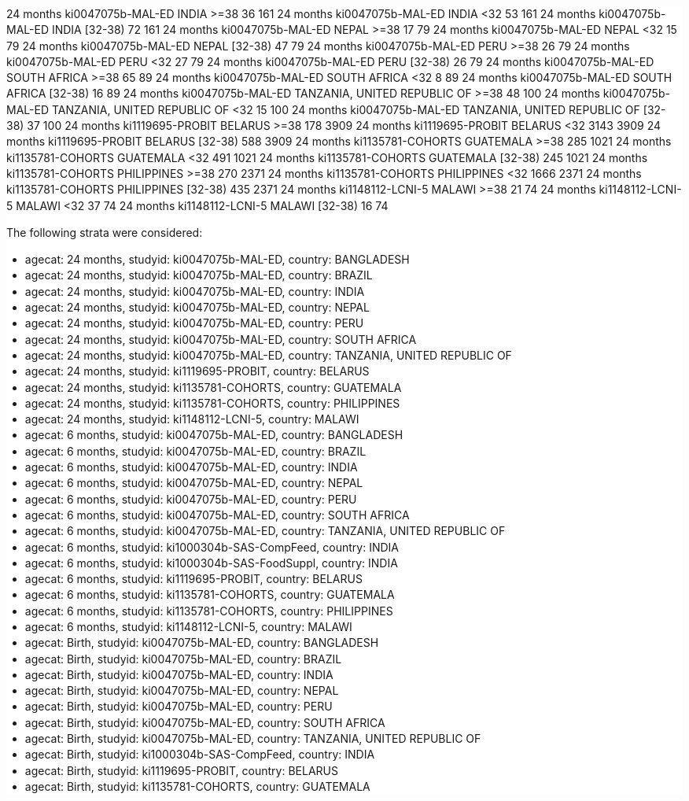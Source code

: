 24 months   ki0047075b-MAL-ED          INDIA                          >=38           36     161
24 months   ki0047075b-MAL-ED          INDIA                          <32            53     161
24 months   ki0047075b-MAL-ED          INDIA                          [32-38)        72     161
24 months   ki0047075b-MAL-ED          NEPAL                          >=38           17      79
24 months   ki0047075b-MAL-ED          NEPAL                          <32            15      79
24 months   ki0047075b-MAL-ED          NEPAL                          [32-38)        47      79
24 months   ki0047075b-MAL-ED          PERU                           >=38           26      79
24 months   ki0047075b-MAL-ED          PERU                           <32            27      79
24 months   ki0047075b-MAL-ED          PERU                           [32-38)        26      79
24 months   ki0047075b-MAL-ED          SOUTH AFRICA                   >=38           65      89
24 months   ki0047075b-MAL-ED          SOUTH AFRICA                   <32             8      89
24 months   ki0047075b-MAL-ED          SOUTH AFRICA                   [32-38)        16      89
24 months   ki0047075b-MAL-ED          TANZANIA, UNITED REPUBLIC OF   >=38           48     100
24 months   ki0047075b-MAL-ED          TANZANIA, UNITED REPUBLIC OF   <32            15     100
24 months   ki0047075b-MAL-ED          TANZANIA, UNITED REPUBLIC OF   [32-38)        37     100
24 months   ki1119695-PROBIT           BELARUS                        >=38          178    3909
24 months   ki1119695-PROBIT           BELARUS                        <32          3143    3909
24 months   ki1119695-PROBIT           BELARUS                        [32-38)       588    3909
24 months   ki1135781-COHORTS          GUATEMALA                      >=38          285    1021
24 months   ki1135781-COHORTS          GUATEMALA                      <32           491    1021
24 months   ki1135781-COHORTS          GUATEMALA                      [32-38)       245    1021
24 months   ki1135781-COHORTS          PHILIPPINES                    >=38          270    2371
24 months   ki1135781-COHORTS          PHILIPPINES                    <32          1666    2371
24 months   ki1135781-COHORTS          PHILIPPINES                    [32-38)       435    2371
24 months   ki1148112-LCNI-5           MALAWI                         >=38           21      74
24 months   ki1148112-LCNI-5           MALAWI                         <32            37      74
24 months   ki1148112-LCNI-5           MALAWI                         [32-38)        16      74


The following strata were considered:

* agecat: 24 months, studyid: ki0047075b-MAL-ED, country: BANGLADESH
* agecat: 24 months, studyid: ki0047075b-MAL-ED, country: BRAZIL
* agecat: 24 months, studyid: ki0047075b-MAL-ED, country: INDIA
* agecat: 24 months, studyid: ki0047075b-MAL-ED, country: NEPAL
* agecat: 24 months, studyid: ki0047075b-MAL-ED, country: PERU
* agecat: 24 months, studyid: ki0047075b-MAL-ED, country: SOUTH AFRICA
* agecat: 24 months, studyid: ki0047075b-MAL-ED, country: TANZANIA, UNITED REPUBLIC OF
* agecat: 24 months, studyid: ki1119695-PROBIT, country: BELARUS
* agecat: 24 months, studyid: ki1135781-COHORTS, country: GUATEMALA
* agecat: 24 months, studyid: ki1135781-COHORTS, country: PHILIPPINES
* agecat: 24 months, studyid: ki1148112-LCNI-5, country: MALAWI
* agecat: 6 months, studyid: ki0047075b-MAL-ED, country: BANGLADESH
* agecat: 6 months, studyid: ki0047075b-MAL-ED, country: BRAZIL
* agecat: 6 months, studyid: ki0047075b-MAL-ED, country: INDIA
* agecat: 6 months, studyid: ki0047075b-MAL-ED, country: NEPAL
* agecat: 6 months, studyid: ki0047075b-MAL-ED, country: PERU
* agecat: 6 months, studyid: ki0047075b-MAL-ED, country: SOUTH AFRICA
* agecat: 6 months, studyid: ki0047075b-MAL-ED, country: TANZANIA, UNITED REPUBLIC OF
* agecat: 6 months, studyid: ki1000304b-SAS-CompFeed, country: INDIA
* agecat: 6 months, studyid: ki1000304b-SAS-FoodSuppl, country: INDIA
* agecat: 6 months, studyid: ki1119695-PROBIT, country: BELARUS
* agecat: 6 months, studyid: ki1135781-COHORTS, country: GUATEMALA
* agecat: 6 months, studyid: ki1135781-COHORTS, country: PHILIPPINES
* agecat: 6 months, studyid: ki1148112-LCNI-5, country: MALAWI
* agecat: Birth, studyid: ki0047075b-MAL-ED, country: BANGLADESH
* agecat: Birth, studyid: ki0047075b-MAL-ED, country: BRAZIL
* agecat: Birth, studyid: ki0047075b-MAL-ED, country: INDIA
* agecat: Birth, studyid: ki0047075b-MAL-ED, country: NEPAL
* agecat: Birth, studyid: ki0047075b-MAL-ED, country: PERU
* agecat: Birth, studyid: ki0047075b-MAL-ED, country: SOUTH AFRICA
* agecat: Birth, studyid: ki0047075b-MAL-ED, country: TANZANIA, UNITED REPUBLIC OF
* agecat: Birth, studyid: ki1000304b-SAS-CompFeed, country: INDIA
* agecat: Birth, studyid: ki1119695-PROBIT, country: BELARUS
* agecat: Birth, studyid: ki1135781-COHORTS, country: GUATEMALA